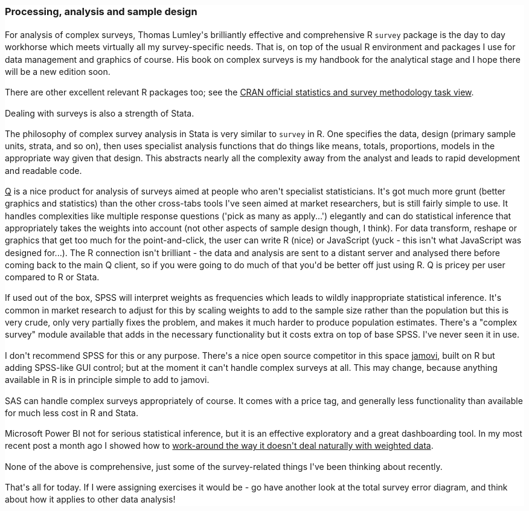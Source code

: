 ### Processing, analysis and sample design

For analysis of complex surveys, Thomas Lumley's brilliantly effective and comprehensive R `survey` package is the day to day workhorse which meets virtually all my survey-specific needs.  That is, on top of the usual R environment and packages I use for data management and graphics of course.  His book on complex surveys is my handbook for the analytical stage and I hope there will be a new edition soon.

There are other excellent relevant R packages too; see the [CRAN official statistics and survey methodology task view](https://cran.r-project.org/web/views/OfficialStatistics.html).

Dealing with surveys is also a strength of Stata.  

The philosophy of complex survey analysis in Stata is very similar to `survey` in R.  One specifies the data, design (primary sample units, strata, and so on), then uses specialist analysis functions that do things like means, totals, proportions, models in the appropriate way given that design.   This abstracts nearly all the complexity away from the analyst and leads to rapid development and readable code.  

[Q](https://www.qresearchsoftware.com/q-and-displayr) is a nice product for analysis of surveys aimed at people who aren't specialist statisticians.  It's got much more grunt (better graphics and statistics) than the other cross-tabs tools I've seen aimed at market researchers, but is still fairly simple to use.  It handles complexities like multiple response questions ('pick as many as apply...') elegantly and can do statistical inference that appropriately takes the weights into account (not other aspects of sample design though, I think).  For data transform, reshape or graphics that get too much for the point-and-click, the user can write R (nice) or JavaScript (yuck - this isn't what JavaScript was designed for...).  The R connection isn't brilliant - the data and analysis are sent to a distant server and analysed there before coming back to the main Q client, so if you were going to do much of that you'd be better off just using R.  Q is pricey per user compared to R or Stata.

If used out of the box, SPSS will interpret weights as frequencies which leads to wildly inappropriate statistical inference.  It's common in market research to adjust for this by scaling weights to add to the sample size rather than the population but this is very crude, only very partially fixes the problem, and makes it much harder to produce population estimates.  There's a "complex survey" module available that adds in the necessary functionality but it costs extra on top of base SPSS.  I've never seen it in use.  

I don't recommend SPSS for this or any purpose.  There's a nice open source competitor in this space [jamovi](https://www.jamovi.org/), built on R but adding SPSS-like GUI control; but at the moment it can't handle complex surveys at all.  This may change, because anything available in R is in principle simple to add to jamovi.

SAS can handle complex surveys appropriately of course.  It comes with a price tag, and generally less functionality than available for much less cost in R and Stata.

Microsoft Power BI not for serious statistical inference, but it is an effective exploratory and a great dashboarding tool.  In my most recent post a month ago I showed how to [work-around the way it doesn't deal naturally with weighted data](/blog/2018/04/11/weighted-survey-data-with-power-bi).

None of the above is comprehensive, just some of the survey-related things I've been thinking about recently.

That's all for today.  If I were assigning exercises it would be - go have another look at the total survey error diagram, and think about how it applies to other data analysis!
